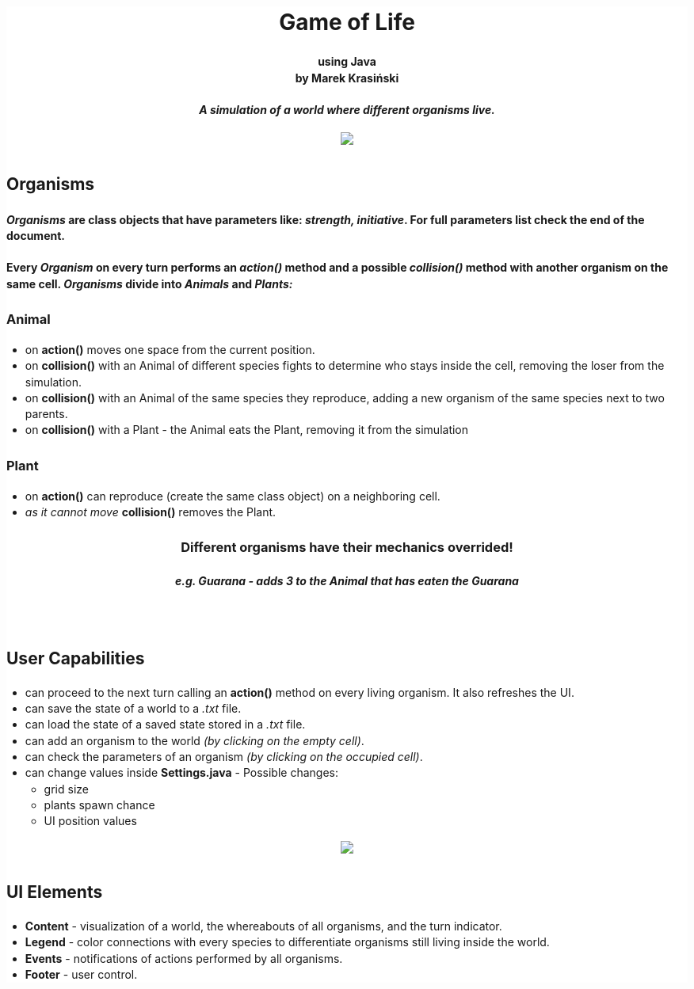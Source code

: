<h1 align="center">Game of Life</h1>
<h4 align="center">using Java <br>by Marek Krasiński</h4>
<h4 align="center"><i>A simulation of a world where different organisms live.</i></h4>
<div align="center">
  <img src="https://github.com/MroseQ/Game-of-Life-Java/assets/46853552/c4aeceec-2e68-4b06-b950-04b0f40f22e3/GameOfLife1" width="70%"><br>
</div>
<h2>Organisms</h2>
<h4><i>Organisms</i> are class objects that have parameters like: <i>strength, initiative</i>. For full parameters list check the end of the document.</h4>
<h4>Every <i>Organism</i> on every turn performs an <i>action()</i> method and a possible <i>collision()</i> method with another organism on the same cell. <be><i>Organisms</i> divide into <i>Animals</i> and <i>Plants:</i></h4>
<h3>Animal</h3> 

  * on <b>action()</b> moves one space from the current position. 
  * on <b>collision()</b> with an Animal of different species fights to determine who stays inside the cell, removing the loser from the simulation.
  * on <b>collision()</b> with an Animal of the same species they reproduce, adding a new organism of the same species next to two parents.
  * on <b>collision()</b> with a Plant - the Animal eats the Plant, removing it from the simulation

<h3>Plant</h3> 

  * on <b>action()</b> can reproduce (create the same class object) on a neighboring cell. 
  * <i> as it cannot move </i> <b>collision()</b> removes the Plant.

<h3 align="center"><b>Different organisms have their mechanics overrided!</b></h3>
<h5 align="center"><i>e.g. Guarana - adds 3 to the Animal that has eaten the Guarana</i></h5><br>

<h2>User Capabilities</h2>

  * can proceed to the next turn calling an <b>action()</b> method on every living organism. It also refreshes the UI.
  * can save the state of a world to a <i>.txt</i> file.
  * can load the state of a saved state stored in a <i>.txt</i> file.
  * can add an organism to the world <i>(by clicking on the empty cell)</i>.
  * can check the parameters of an organism <i>(by clicking on the occupied cell)</i>.
  * can change values inside <b>Settings.java</b> - Possible changes:
    + grid size
    + plants spawn chance
    + UI position values

  <div align="center">
  <img src="https://github.com/MroseQ/Game-of-Life-Java/assets/46853552/561eae6e-94d9-4220-b6ce-401767d80ff8" width="70%"><br>
  </div>

  <h2>UI Elements</h2>

  * <b>Content</b> - visualization of a world, the whereabouts of all organisms, and the turn indicator.
  * <b>Legend</b> - color connections with every species to differentiate organisms still living inside the world.
  * <b>Events</b> - notifications of actions performed by all organisms.
  * <b>Footer</b> - user control.
  